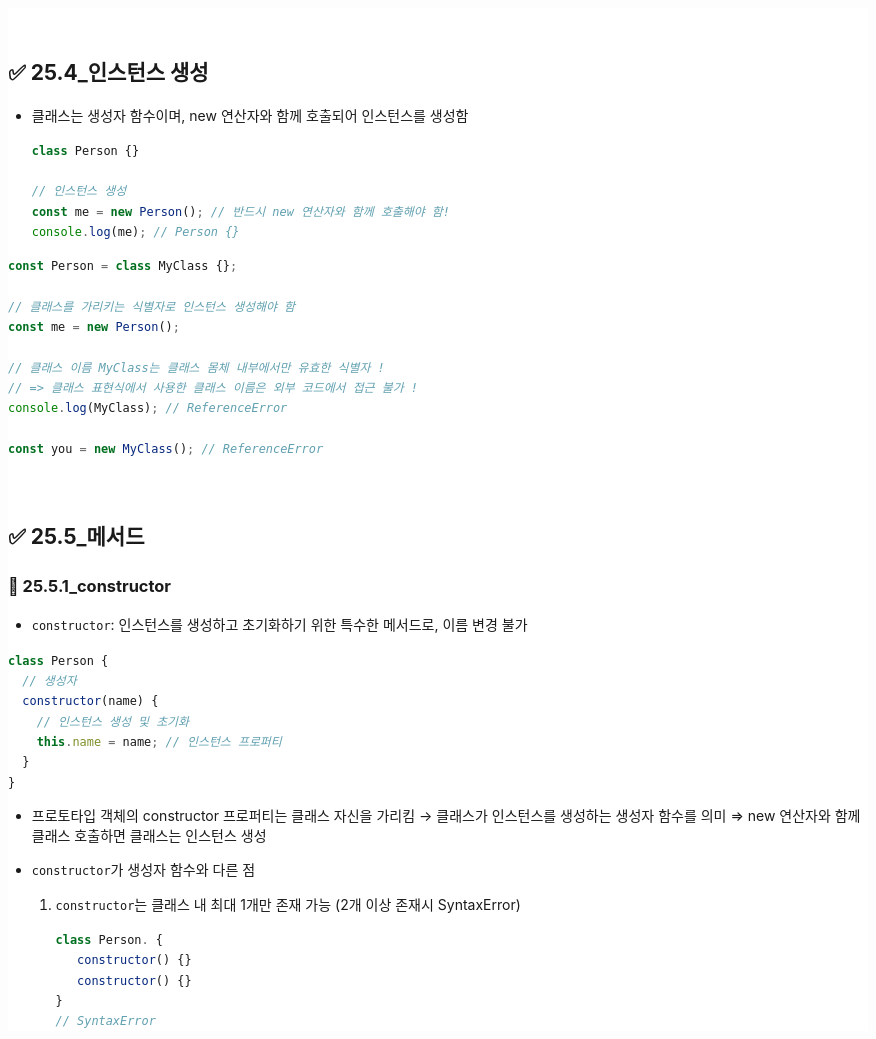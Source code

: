 <br/>

## ✅ 25.4\_인스턴스 생성

- 클래스는 생성자 함수이며, new 연산자와 함께 호출되어 인스턴스를 생성함

  ```jsx
  class Person {}

  // 인스턴스 생성
  const me = new Person(); // 반드시 new 연산자와 함께 호출해야 함!
  console.log(me); // Person {}
  ```

```jsx
const Person = class MyClass {};

// 클래스를 가리키는 식별자로 인스턴스 생성해야 함
const me = new Person();

// 클래스 이름 MyClass는 클래스 몸체 내부에서만 유효한 식별자 !
// => 클래스 표현식에서 사용한 클래스 이름은 외부 코드에서 접근 불가 !
console.log(MyClass); // ReferenceError

const you = new MyClass(); // ReferenceError
```

<br/>

## ✅ 25.5\_메서드

### 🔸 25.5.1_constructor

- `constructor`: 인스턴스를 생성하고 초기화하기 위한 특수한 메서드로, 이름 변경 불가

```jsx
class Person {
  // 생성자
  constructor(name) {
    // 인스턴스 생성 및 초기화
    this.name = name; // 인스턴스 프로퍼티
  }
}
```

- 프로토타입 객체의 constructor 프로퍼티는 클래스 자신을 가리킴
  → 클래스가 인스턴스를 생성하는 생성자 함수를 의미
  ⇒ new 연산자와 함께 클래스 호출하면 클래스는 인스턴스 생성

- `constructor`가 생성자 함수와 다른 점

  1. `constructor`는 클래스 내 최대 1개만 존재 가능 (2개 이상 존재시 SyntaxError)

     ```jsx
     class Person. {
     	constructor() {}
     	constructor() {}
     }
     // SyntaxError
     ```
